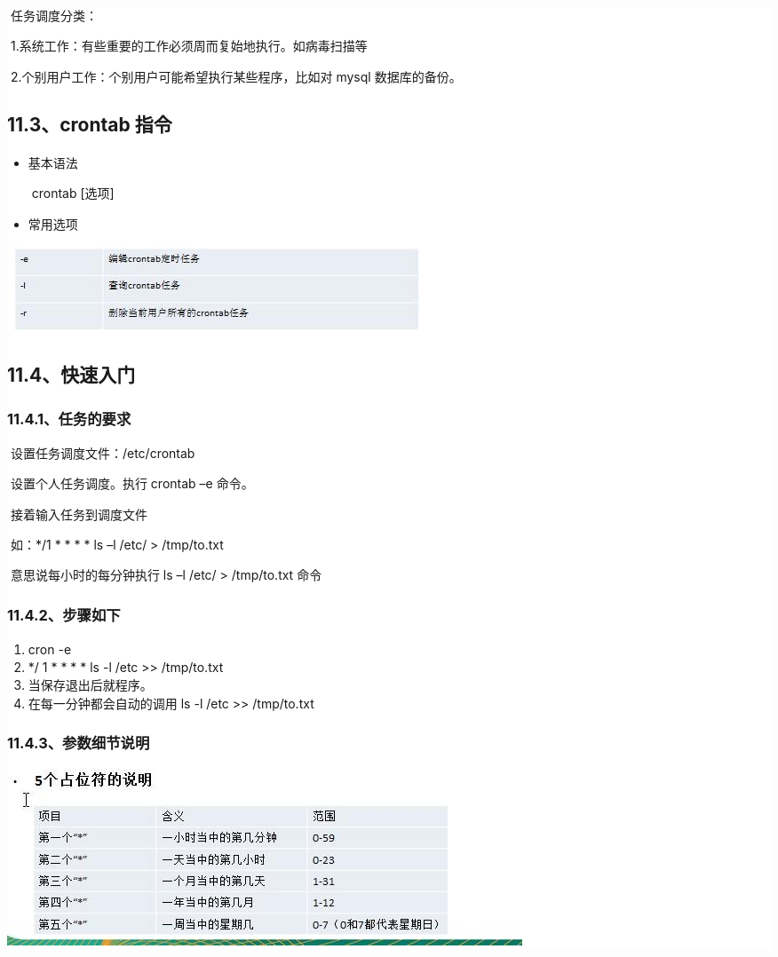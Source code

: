 ​		任务调度分类：

​			1.系统工作：有些重要的工作必须周而复始地执行。如病毒扫描等

​			2.个别用户工作：个别用户可能希望执行某些程序，比如对 mysql 数据库的备份。

## 11.3、crontab 指令

- 基本语法

  ​	crontab [选项]

- 常用选项

![](https://github.com/HymesZhao/StudyNotes/blob/master/Linux/LinuxPic/Aspose.Words.31153474-8974-41f6-9a78-3f6fd7fb8e3e.161.jpeg)

## 11.4、快速入门

### 11.4.1、任务的要求

​		设置任务调度文件：/etc/crontab

​		设置个人任务调度。执行 crontab –e 命令。

​		接着输入任务到调度文件

​		如：\*/1 \* \* \* \* ls –l	/etc/ > /tmp/to.txt

​		意思说每小时的每分钟执行 ls –l /etc/ > /tmp/to.txt 命令

### 11.4.2、步骤如下

1. cron -e
2.  \*/ 1 \* \* \* \* ls -l /etc >> /tmp/to.txt
3.  当保存退出后就程序。
4.  在每一分钟都会自动的调用 ls -l /etc >> /tmp/to.txt

### 11.4.3、参数细节说明

![](https://github.com/HymesZhao/StudyNotes/blob/master/Linux/LinuxPic/Aspose.Words.31153474-8974-41f6-9a78-3f6fd7fb8e3e.162.jpeg)